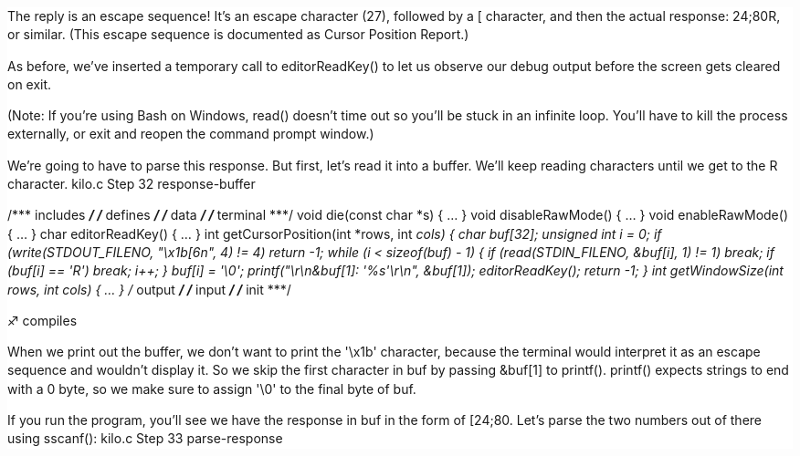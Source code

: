 The reply is an escape sequence! It’s an escape character (27), followed by a [ character, and then the actual response: 24;80R, or similar. (This escape sequence is documented as Cursor Position Report.)

As before, we’ve inserted a temporary call to editorReadKey() to let us observe our debug output before the screen gets cleared on exit.

(Note: If you’re using Bash on Windows, read() doesn’t time out so you’ll be stuck in an infinite loop. You’ll have to kill the process externally, or exit and reopen the command prompt window.)

We’re going to have to parse this response. But first, let’s read it into a buffer. We’ll keep reading characters until we get to the R character.
kilo.c
Step 32
response-buffer

/*** includes ***/
/*** defines ***/
/*** data ***/
/*** terminal ***/
void die(const char *s) { … }
void disableRawMode() { … }
void enableRawMode() { … }
char editorReadKey() { … }
int getCursorPosition(int *rows, int *cols) {
  char buf[32];
  unsigned int i = 0;
  if (write(STDOUT_FILENO, "\x1b[6n", 4) != 4) return -1;
  while (i < sizeof(buf) - 1) {
    if (read(STDIN_FILENO, &buf[i], 1) != 1) break;
    if (buf[i] == 'R') break;
    i++;
  }
  buf[i] = '\0';
  printf("\r\n&buf[1]: '%s'\r\n", &buf[1]);
  editorReadKey();
  return -1;
}
int getWindowSize(int *rows, int *cols) { … }
/*** output ***/
/*** input ***/
/*** init ***/

♐︎ compiles

When we print out the buffer, we don’t want to print the '\x1b' character, because the terminal would interpret it as an escape sequence and wouldn’t display it. So we skip the first character in buf by passing &buf[1] to printf(). printf() expects strings to end with a 0 byte, so we make sure to assign '\0' to the final byte of buf.

If you run the program, you’ll see we have the response in buf in the form of <esc>[24;80. Let’s parse the two numbers out of there using sscanf():
kilo.c
Step 33
parse-response

